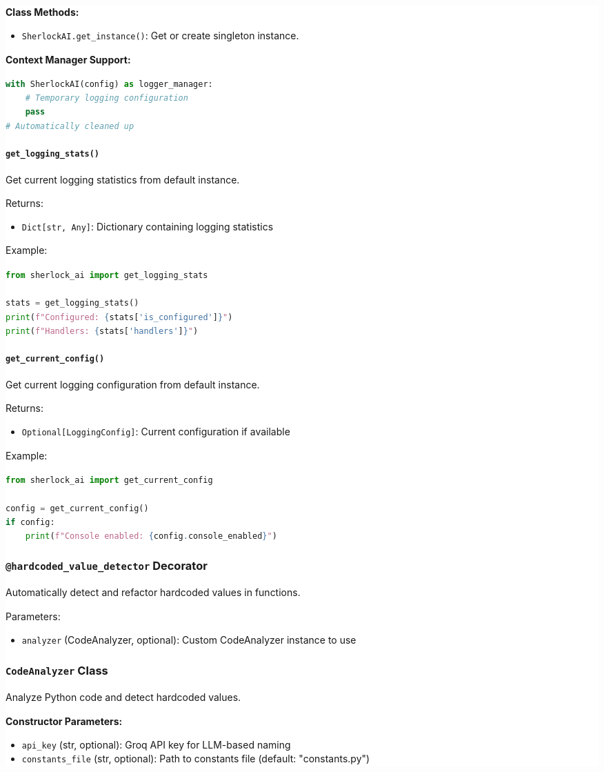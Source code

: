 

**Class Methods:**
- `SherlockAI.get_instance()`: Get or create singleton instance.

**Context Manager Support:**
```python
with SherlockAI(config) as logger_manager:
    # Temporary logging configuration
    pass
# Automatically cleaned up
```

#### `get_logging_stats()`
Get current logging statistics from default instance.

Returns:
- `Dict[str, Any]`: Dictionary containing logging statistics

Example:
```python
from sherlock_ai import get_logging_stats

stats = get_logging_stats()
print(f"Configured: {stats['is_configured']}")
print(f"Handlers: {stats['handlers']}")
```

#### `get_current_config()`
Get current logging configuration from default instance.

Returns:
- `Optional[LoggingConfig]`: Current configuration if available

Example:
```python
from sherlock_ai import get_current_config

config = get_current_config()
if config:
    print(f"Console enabled: {config.console_enabled}")
```

### `@hardcoded_value_detector` Decorator

Automatically detect and refactor hardcoded values in functions.

Parameters:
- `analyzer` (CodeAnalyzer, optional): Custom CodeAnalyzer instance to use

### `CodeAnalyzer` Class

Analyze Python code and detect hardcoded values.

**Constructor Parameters:**
- `api_key` (str, optional): Groq API key for LLM-based naming
- `constants_file` (str, optional): Path to constants file (default: "constants.py")
